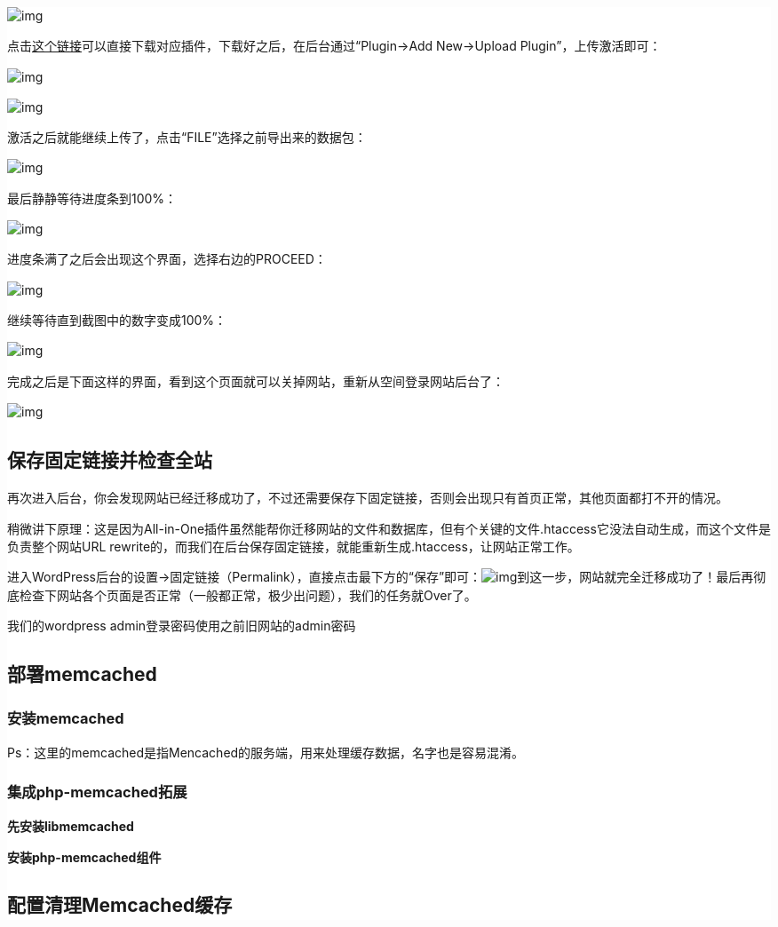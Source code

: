 ![img](image-144-1024x472.png)

点击[这个链接](https://import.wp-migration.com/all-in-one-wp-migration-file-extension.zip)可以直接下载对应插件，下载好之后，在后台通过“Plugin→Add New→Upload Plugin”，上传激活即可：

![img](image-145-1024x422.png)

![img](image-146-1024x479.png)

激活之后就能继续上传了，点击“FILE”选择之前导出来的数据包：

![img](image-147-1024x542.png)

最后静静等待进度条到100%：

![img](image-148-1024x406.png)

进度条满了之后会出现这个界面，选择右边的PROCEED：

![img](image-149-1024x448.png)

继续等待直到截图中的数字变成100%：

![img](image-150.png)

完成之后是下面这样的界面，看到这个页面就可以关掉网站，重新从空间登录网站后台了：

![img](image-151-1024x409.png)

## 保存固定链接并检查全站

再次进入后台，你会发现网站已经迁移成功了，不过还需要保存下固定链接，否则会出现只有首页正常，其他页面都打不开的情况。

稍微讲下原理：这是因为All-in-One插件虽然能帮你迁移网站的文件和数据库，但有个关键的文件.htaccess它没法自动生成，而这个文件是负责整个网站URL rewrite的，而我们在后台保存固定链接，就能重新生成.htaccess，让网站正常工作。

进入WordPress后台的设置→固定链接（Permalink），直接点击最下方的“保存”即可：![img](image-153-1024x550.png)到这一步，网站就完全迁移成功了！最后再彻底检查下网站各个页面是否正常（一般都正常，极少出问题），我们的任务就Over了。

我们的wordpress admin登录密码使用之前旧网站的admin密码

## 部署memcached

### 安装memcached

Ps：这里的memcached是指Mencached的服务端，用来处理缓存数据，名字也是容易混淆。

### 集成php-memcached拓展

**先安装libmemcached**

**安装php-memcached组件**

## 配置清理Memcached缓存
